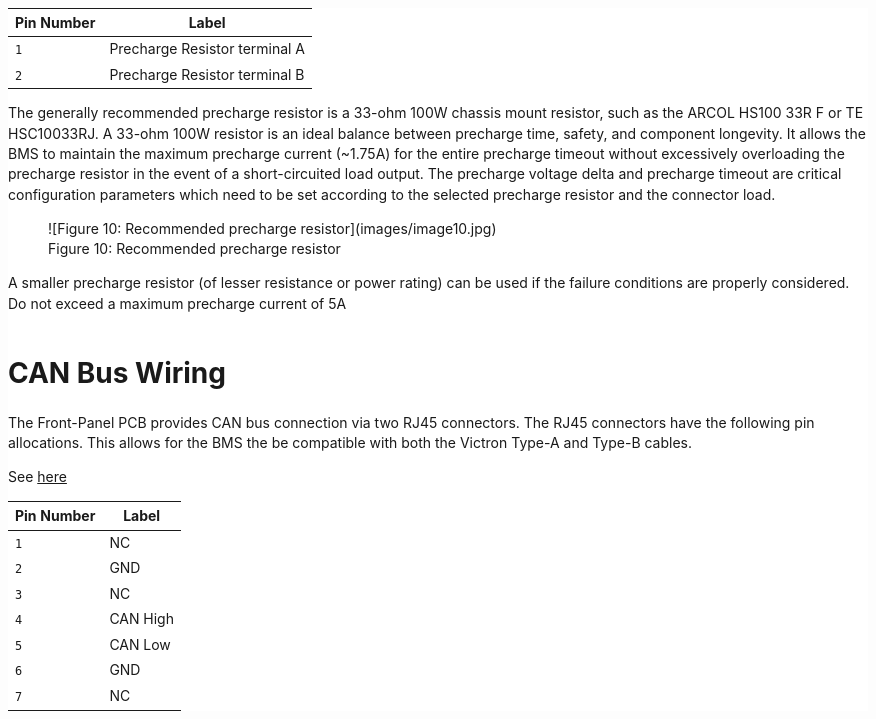 | Pin Number | Label                         | 
|------------|-------------------------------|
| `1`        | Precharge Resistor terminal A | 
| `2`        | Precharge Resistor terminal B |

The generally recommended precharge resistor is a 33-ohm 100W chassis mount resistor, such as the ARCOL HS100 33R F or TE HSC10033RJ. A 33-ohm 100W resistor is an ideal balance between precharge time, safety, and component longevity. It allows the BMS to maintain the maximum precharge current (~1.75A) for the entire precharge timeout without excessively overloading the precharge resistor in the event of a short-circuited load output. The precharge voltage delta and precharge timeout are critical configuration parameters which need to be set according to the selected precharge resistor and the connector load. 

<figure markdown>
![Figure 10: Recommended precharge resistor](images/image10.jpg)
<figcaption>Figure 10: Recommended precharge resistor</figcaption>
</figure>

A smaller precharge resistor (of lesser resistance or power rating) can be used if the failure conditions are properly considered. Do not exceed a maximum precharge current of 5A

# CAN Bus Wiring

The Front-Panel PCB provides CAN bus connection via two RJ45 connectors. The RJ45 connectors have the following pin allocations. This allows for the BMS the be compatible with both the Victron Type-A and Type-B cables. 

See [here](https://www.victronenergy.com/live/battery_compatibility:can-bus_bms-cable)

| Pin Number | Label    | 
|------------|----------|
| `1`        | NC       | 
| `2`        | GND      |
| `3`        | NC       |
| `4`        | CAN High | 
| `5`        | CAN Low  | 
| `6`        | GND      | 
| `7`        | NC       |